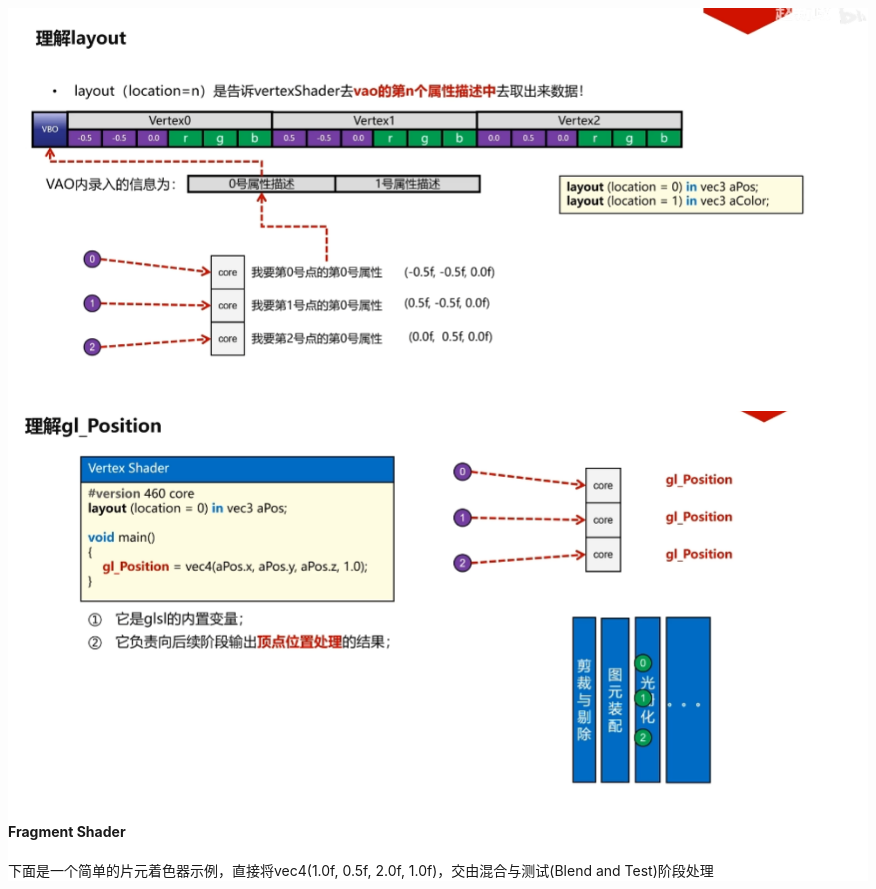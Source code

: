 ![alt text](img/vertex_shader2.png)

![alt text](img/vertex_shader3.png)

#### Fragment Shader

下面是一个简单的片元着色器示例，直接将vec4(1.0f, 0.5f, 2.0f, 1.0f)，交由混合与测试(Blend and Test)阶段处理

